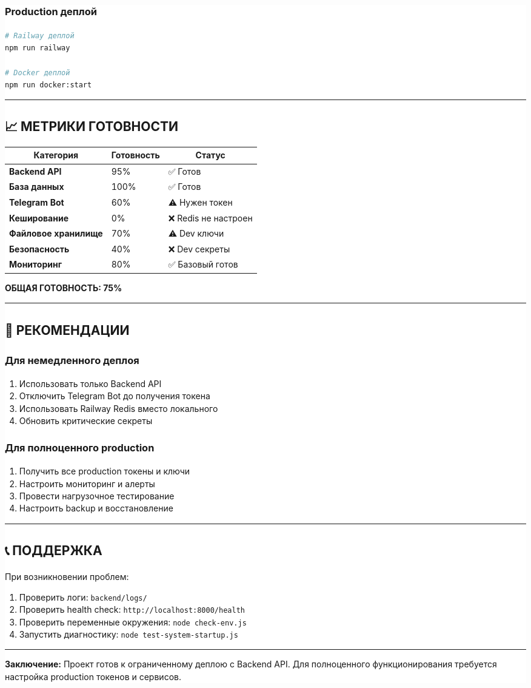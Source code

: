 ### Production деплой
```bash
# Railway деплой
npm run railway

# Docker деплой
npm run docker:start
```

---

## 📈 МЕТРИКИ ГОТОВНОСТИ

| Категория | Готовность | Статус |
|-----------|------------|--------|
| **Backend API** | 95% | ✅ Готов |
| **База данных** | 100% | ✅ Готов |
| **Telegram Bot** | 60% | ⚠️ Нужен токен |
| **Кеширование** | 0% | ❌ Redis не настроен |
| **Файловое хранилище** | 70% | ⚠️ Dev ключи |
| **Безопасность** | 40% | ❌ Dev секреты |
| **Мониторинг** | 80% | ✅ Базовый готов |

**ОБЩАЯ ГОТОВНОСТЬ: 75%**

---

## 🎯 РЕКОМЕНДАЦИИ

### Для немедленного деплоя
1. Использовать только Backend API
2. Отключить Telegram Bot до получения токена
3. Использовать Railway Redis вместо локального
4. Обновить критические секреты

### Для полноценного production
1. Получить все production токены и ключи
2. Настроить мониторинг и алерты
3. Провести нагрузочное тестирование
4. Настроить backup и восстановление

---

## 📞 ПОДДЕРЖКА

При возникновении проблем:
1. Проверить логи: `backend/logs/`
2. Проверить health check: `http://localhost:8000/health`
3. Проверить переменные окружения: `node check-env.js`
4. Запустить диагностику: `node test-system-startup.js`

---

**Заключение:** Проект готов к ограниченному деплою с Backend API. Для полноценного функционирования требуется настройка production токенов и сервисов.
